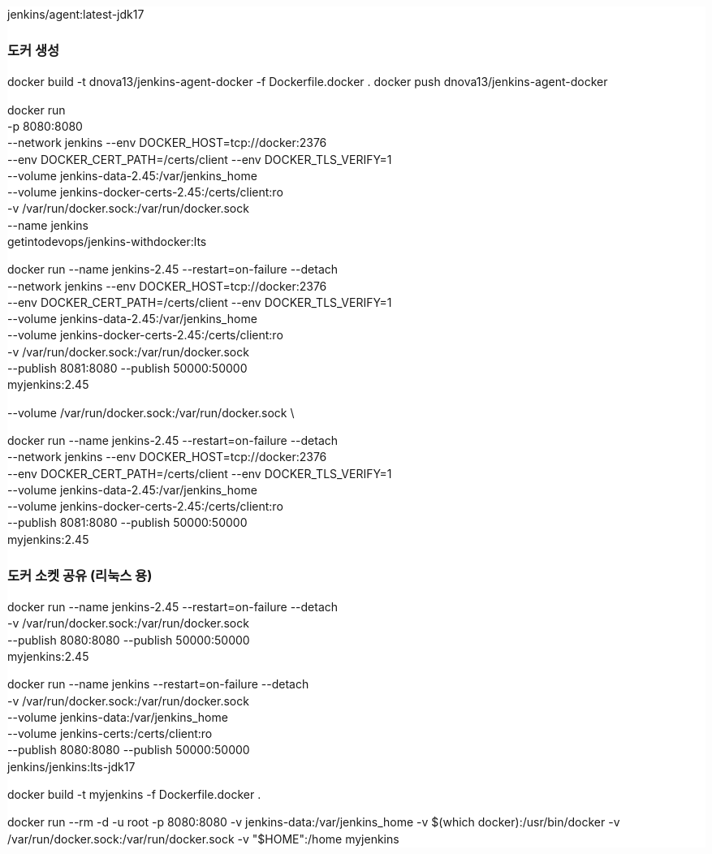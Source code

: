 ###

jenkins/agent:latest-jdk17

### 도커 생성

docker build -t dnova13/jenkins-agent-docker -f Dockerfile.docker .
docker push dnova13/jenkins-agent-docker

docker run \
 -p 8080:8080 \
 --network jenkins --env DOCKER_HOST=tcp://docker:2376 \
 --env DOCKER_CERT_PATH=/certs/client --env DOCKER_TLS_VERIFY=1 \
 --volume jenkins-data-2.45:/var/jenkins_home \
 --volume jenkins-docker-certs-2.45:/certs/client:ro \
 -v /var/run/docker.sock:/var/run/docker.sock \
 --name jenkins \
 getintodevops/jenkins-withdocker:lts

docker run --name jenkins-2.45 --restart=on-failure --detach \
 --network jenkins --env DOCKER_HOST=tcp://docker:2376 \
 --env DOCKER_CERT_PATH=/certs/client --env DOCKER_TLS_VERIFY=1 \
 --volume jenkins-data-2.45:/var/jenkins_home \
 --volume jenkins-docker-certs-2.45:/certs/client:ro \
 -v /var/run/docker.sock:/var/run/docker.sock \
 --publish 8081:8080 --publish 50000:50000 \
 myjenkins:2.45

--volume /var/run/docker.sock:/var/run/docker.sock \

docker run --name jenkins-2.45 --restart=on-failure --detach \
 --network jenkins --env DOCKER_HOST=tcp://docker:2376 \
 --env DOCKER_CERT_PATH=/certs/client --env DOCKER_TLS_VERIFY=1 \
 --volume jenkins-data-2.45:/var/jenkins_home \
 --volume jenkins-docker-certs-2.45:/certs/client:ro \
--publish 8081:8080 --publish 50000:50000 \
 myjenkins:2.45

### 도커 소켓 공유 (리눅스 용)

docker run --name jenkins-2.45 --restart=on-failure --detach \
-v /var/run/docker.sock:/var/run/docker.sock \
--publish 8080:8080 --publish 50000:50000 \
 myjenkins:2.45

docker run --name jenkins --restart=on-failure --detach \
-v /var/run/docker.sock:/var/run/docker.sock \
--volume jenkins-data:/var/jenkins_home \
--volume jenkins-certs:/certs/client:ro \
--publish 8080:8080 --publish 50000:50000 \
 jenkins/jenkins:lts-jdk17

docker build -t myjenkins -f Dockerfile.docker .

docker run --rm -d -u root -p 8080:8080 -v jenkins-data:/var/jenkins_home -v $(which docker):/usr/bin/docker -v /var/run/docker.sock:/var/run/docker.sock -v "$HOME":/home myjenkins
